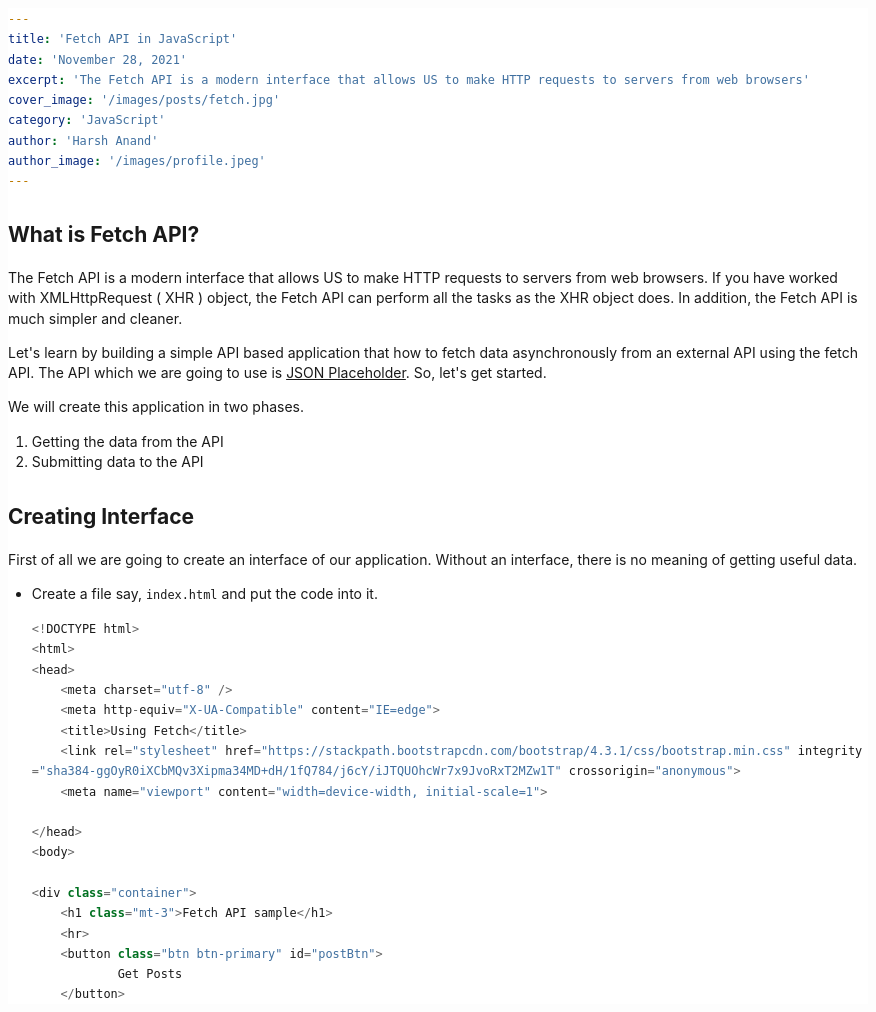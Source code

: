 ```yaml
---
title: 'Fetch API in JavaScript'
date: 'November 28, 2021'
excerpt: 'The Fetch API is a modern interface that allows US to make HTTP requests to servers from web browsers'
cover_image: '/images/posts/fetch.jpg'
category: 'JavaScript'
author: 'Harsh Anand'
author_image: '/images/profile.jpeg'
---
```







## What is Fetch API?

The Fetch API is a modern interface that allows US to make HTTP requests to servers from web browsers. If you have worked with XMLHttpRequest ( XHR ) object, the Fetch API can perform all the tasks as the XHR object does. In addition, the Fetch API is much simpler and cleaner.

Let's learn by building a simple API based application that how to fetch data asynchronously from an external API using the fetch API. The API which we are going to use is [JSON Placeholder](https://jsonplaceholder.typicode.com/). So, let's get started.

We will create this application in two phases.

1. Getting the data from the API
2. Submitting data to the API

## Creating Interface

First of all we are going to create an interface of our application. Without an interface, there is no meaning of getting useful data. 

- Create a file say, `index.html` and put the code into it.

    ```js
    <!DOCTYPE html>
    <html>
    <head>
        <meta charset="utf-8" />
        <meta http-equiv="X-UA-Compatible" content="IE=edge">
        <title>Using Fetch</title>
        <link rel="stylesheet" href="https://stackpath.bootstrapcdn.com/bootstrap/4.3.1/css/bootstrap.min.css" integrity="sha384-ggOyR0iXCbMQv3Xipma34MD+dH/1fQ784/j6cY/iJTQUOhcWr7x9JvoRxT2MZw1T" crossorigin="anonymous">
        <meta name="viewport" content="width=device-width, initial-scale=1">
        
    </head>
    <body>
        
    <div class="container">
        <h1 class="mt-3">Fetch API sample</h1>
        <hr>
        <button class="btn btn-primary" id="postBtn">
                Get Posts
        </button>
